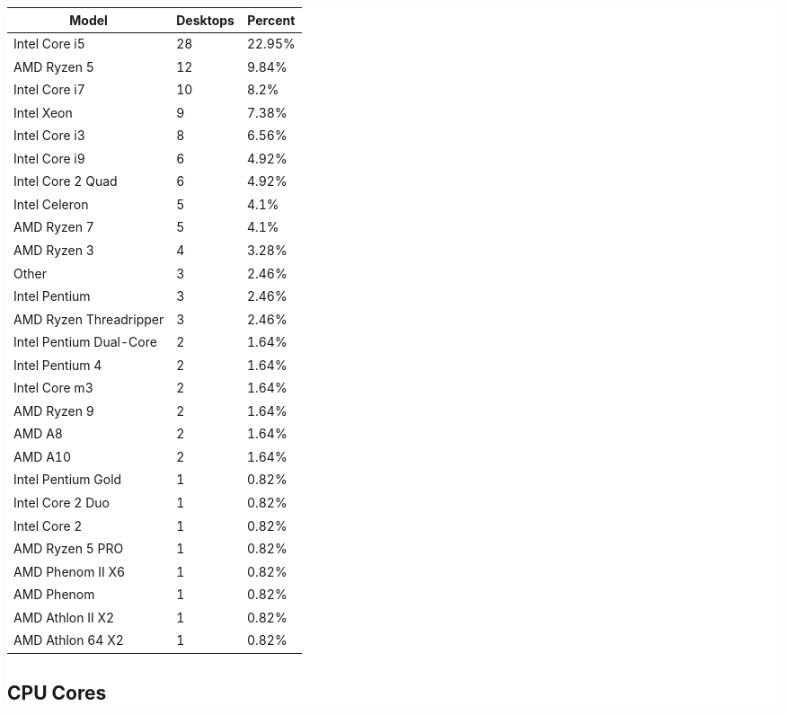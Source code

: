 
| Model                   | Desktops | Percent |
|-------------------------|----------|---------|
| Intel Core i5           | 28       | 22.95%  |
| AMD Ryzen 5             | 12       | 9.84%   |
| Intel Core i7           | 10       | 8.2%    |
| Intel Xeon              | 9        | 7.38%   |
| Intel Core i3           | 8        | 6.56%   |
| Intel Core i9           | 6        | 4.92%   |
| Intel Core 2 Quad       | 6        | 4.92%   |
| Intel Celeron           | 5        | 4.1%    |
| AMD Ryzen 7             | 5        | 4.1%    |
| AMD Ryzen 3             | 4        | 3.28%   |
| Other                   | 3        | 2.46%   |
| Intel Pentium           | 3        | 2.46%   |
| AMD Ryzen Threadripper  | 3        | 2.46%   |
| Intel Pentium Dual-Core | 2        | 1.64%   |
| Intel Pentium 4         | 2        | 1.64%   |
| Intel Core m3           | 2        | 1.64%   |
| AMD Ryzen 9             | 2        | 1.64%   |
| AMD A8                  | 2        | 1.64%   |
| AMD A10                 | 2        | 1.64%   |
| Intel Pentium Gold      | 1        | 0.82%   |
| Intel Core 2 Duo        | 1        | 0.82%   |
| Intel Core 2            | 1        | 0.82%   |
| AMD Ryzen 5 PRO         | 1        | 0.82%   |
| AMD Phenom II X6        | 1        | 0.82%   |
| AMD Phenom              | 1        | 0.82%   |
| AMD Athlon II X2        | 1        | 0.82%   |
| AMD Athlon 64 X2        | 1        | 0.82%   |

CPU Cores
---------
